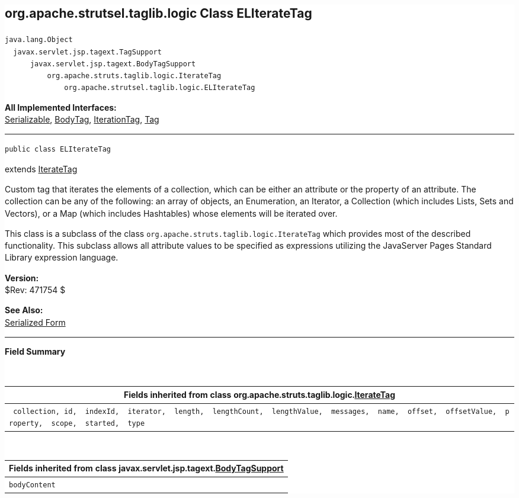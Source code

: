 org.apache.strutsel.taglib.logic
 Class ELIterateTag
--------------------------------

    java.lang.Object
      javax.servlet.jsp.tagext.TagSupport
          javax.servlet.jsp.tagext.BodyTagSupport
              org.apache.struts.taglib.logic.IterateTag
                  org.apache.strutsel.taglib.logic.ELIterateTag

**All Implemented Interfaces:**  
[Serializable](http://java.sun.com/j2se/1.4.2/docs/api/java/io/Serializable.html.md?is-external=true "class or interface in java.io"), [BodyTag](http://java.sun.com/j2ee/1.4/docs/api/javax/servlet/jsp/tagext/BodyTag.html?is-external=true "class or interface in javax.servlet.jsp.tagext"), [IterationTag](http://java.sun.com/j2ee/1.4/docs/api/javax/servlet/jsp/tagext/IterationTag.html?is-external=true "class or interface in javax.servlet.jsp.tagext"), [Tag](http://java.sun.com/j2ee/1.4/docs/api/javax/servlet/jsp/tagext/Tag.html?is-external=true "class or interface in javax.servlet.jsp.tagext")

------------------------------------------------------------------------

    public class ELIterateTag

extends [IterateTag](../../../../../org/apache/struts/taglib/logic/IterateTag.html.md "class in org.apache.struts.taglib.logic")

Custom tag that iterates the elements of a collection, which can be either an attribute or the property of an attribute. The collection can be any of the following: an array of objects, an Enumeration, an Iterator, a Collection (which includes Lists, Sets and Vectors), or a Map (which includes Hashtables) whose elements will be iterated over.

This class is a subclass of the class `org.apache.struts.taglib.logic.IterateTag` which provides most of the described functionality. This subclass allows all attribute values to be specified as expressions utilizing the JavaServer Pages Standard Library expression language.

**Version:**  
$Rev: 471754 $

**See Also:**  
[Serialized Form](../../../../../serialized-form.html.md#org.apache.strutsel.taglib.logic.ELIterateTag)

------------------------------------------------------------------------

<span id="field_summary"></span>

**Field Summary**

 <span id="fields_inherited_from_class_org.apache.struts.taglib.logic.IterateTag"></span>

| **Fields inherited from class org.apache.struts.taglib.logic.[IterateTag](../../../../../org/apache/struts/taglib/logic/IterateTag.html.md "class in org.apache.struts.taglib.logic")** |
|--------------------------------------------------------------------------------------------------------------------------------------------------------------------------------------|
| ` collection, id,  indexId,  iterator,  length,  lengthCount,  lengthValue,  messages,  name,  offset,  offsetValue,  property,  scope,  started,  type`                             |

 <span id="fields_inherited_from_class_javax.servlet.jsp.tagext.BodyTagSupport"></span>

| **Fields inherited from class javax.servlet.jsp.tagext.[BodyTagSupport](http://java.sun.com/j2ee/1.4/docs/api/javax/servlet/jsp/tagext/BodyTagSupport.html.md?is-external=true "class or interface in javax.servlet.jsp.tagext")** |
|---------------------------------------------------------------------------------------------------------------------------------------------------------------------------------------------------------------------------------|
| `bodyContent`                                                                                                                                                                                                                   |

